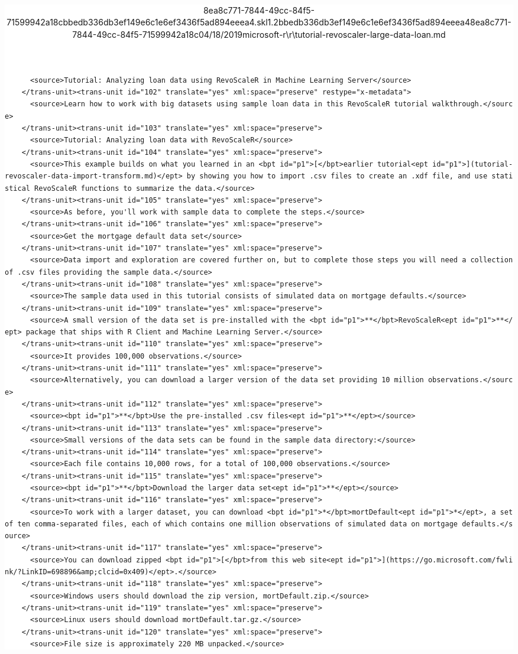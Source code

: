 <?xml version="1.0"?><xliff version="1.2" xmlns="urn:oasis:names:tc:xliff:document:1.2" xmlns:xsi="http://www.w3.org/2001/XMLSchema-instance" xsi:schemaLocation="urn:oasis:names:tc:xliff:document:1.2 xliff-core-1.2-transitional.xsd"><file datatype="xml" original="tutorial-revoscaler-large-data-loan.md" source-language="en-US" target-language="en-US"><header><tool tool-id="mdxliff" tool-name="mdxliff" tool-version="1.0-d1654b2" tool-company="Microsoft" /><xliffext:skl_file_name xmlns:xliffext="urn:microsoft:content:schema:xliffextensions">8ea8c771-7844-49cc-84f5-71599942a18cbbedb336db3ef149e6c1e6ef3436f5ad894eeea4.skl</xliffext:skl_file_name><xliffext:version xmlns:xliffext="urn:microsoft:content:schema:xliffextensions">1.2</xliffext:version><xliffext:ms.openlocfilehash xmlns:xliffext="urn:microsoft:content:schema:xliffextensions">bbedb336db3ef149e6c1e6ef3436f5ad894eeea4</xliffext:ms.openlocfilehash><xliffext:ms.sourcegitcommit xmlns:xliffext="urn:microsoft:content:schema:xliffextensions">8ea8c771-7844-49cc-84f5-71599942a18c</xliffext:ms.sourcegitcommit><xliffext:ms.lasthandoff xmlns:xliffext="urn:microsoft:content:schema:xliffextensions">04/18/2019</xliffext:ms.lasthandoff><xliffext:ms.openlocfilepath xmlns:xliffext="urn:microsoft:content:schema:xliffextensions">microsoft-r\r\tutorial-revoscaler-large-data-loan.md</xliffext:ms.openlocfilepath></header><body><group id="content" extype="content"><trans-unit id="101" translate="yes" xml:space="preserve" restype="x-metadata">
          <source>Tutorial: Analyzing loan data using RevoScaleR in Machine Learning Server</source>
        </trans-unit><trans-unit id="102" translate="yes" xml:space="preserve" restype="x-metadata">
          <source>Learn how to work with big datasets using sample loan data in this RevoScaleR tutorial walkthrough.</source>
        </trans-unit><trans-unit id="103" translate="yes" xml:space="preserve">
          <source>Tutorial: Analyzing loan data with RevoScaleR</source>
        </trans-unit><trans-unit id="104" translate="yes" xml:space="preserve">
          <source>This example builds on what you learned in an <bpt id="p1">[</bpt>earlier tutorial<ept id="p1">](tutorial-revoscaler-data-import-transform.md)</ept> by showing you how to import .csv files to create an .xdf file, and use statistical RevoScaleR functions to summarize the data.</source>
        </trans-unit><trans-unit id="105" translate="yes" xml:space="preserve">
          <source>As before, you'll work with sample data to complete the steps.</source>
        </trans-unit><trans-unit id="106" translate="yes" xml:space="preserve">
          <source>Get the mortgage default data set</source>
        </trans-unit><trans-unit id="107" translate="yes" xml:space="preserve">
          <source>Data import and exploration are covered further on, but to complete those steps you will need a collection of .csv files providing the sample data.</source>
        </trans-unit><trans-unit id="108" translate="yes" xml:space="preserve">
          <source>The sample data used in this tutorial consists of simulated data on mortgage defaults.</source>
        </trans-unit><trans-unit id="109" translate="yes" xml:space="preserve">
          <source>A small version of the data set is pre-installed with the <bpt id="p1">**</bpt>RevoScaleR<ept id="p1">**</ept> package that ships with R Client and Machine Learning Server.</source>
        </trans-unit><trans-unit id="110" translate="yes" xml:space="preserve">
          <source>It provides 100,000 observations.</source>
        </trans-unit><trans-unit id="111" translate="yes" xml:space="preserve">
          <source>Alternatively, you can download a larger version of the data set providing 10 million observations.</source>
        </trans-unit><trans-unit id="112" translate="yes" xml:space="preserve">
          <source><bpt id="p1">**</bpt>Use the pre-installed .csv files<ept id="p1">**</ept></source>
        </trans-unit><trans-unit id="113" translate="yes" xml:space="preserve">
          <source>Small versions of the data sets can be found in the sample data directory:</source>
        </trans-unit><trans-unit id="114" translate="yes" xml:space="preserve">
          <source>Each file contains 10,000 rows, for a total of 100,000 observations.</source>
        </trans-unit><trans-unit id="115" translate="yes" xml:space="preserve">
          <source><bpt id="p1">**</bpt>Download the larger data set<ept id="p1">**</ept></source>
        </trans-unit><trans-unit id="116" translate="yes" xml:space="preserve">
          <source>To work with a larger dataset, you can download <bpt id="p1">*</bpt>mortDefault<ept id="p1">*</ept>, a set of ten comma-separated files, each of which contains one million observations of simulated data on mortgage defaults.</source>
        </trans-unit><trans-unit id="117" translate="yes" xml:space="preserve">
          <source>You can download zipped <bpt id="p1">[</bpt>from this web site<ept id="p1">](https://go.microsoft.com/fwlink/?LinkID=698896&amp;clcid=0x409)</ept>.</source>
        </trans-unit><trans-unit id="118" translate="yes" xml:space="preserve">
          <source>Windows users should download the zip version, mortDefault.zip.</source>
        </trans-unit><trans-unit id="119" translate="yes" xml:space="preserve">
          <source>Linux users should download mortDefault.tar.gz.</source>
        </trans-unit><trans-unit id="120" translate="yes" xml:space="preserve">
          <source>File size is approximately 220 MB unpacked.</source>